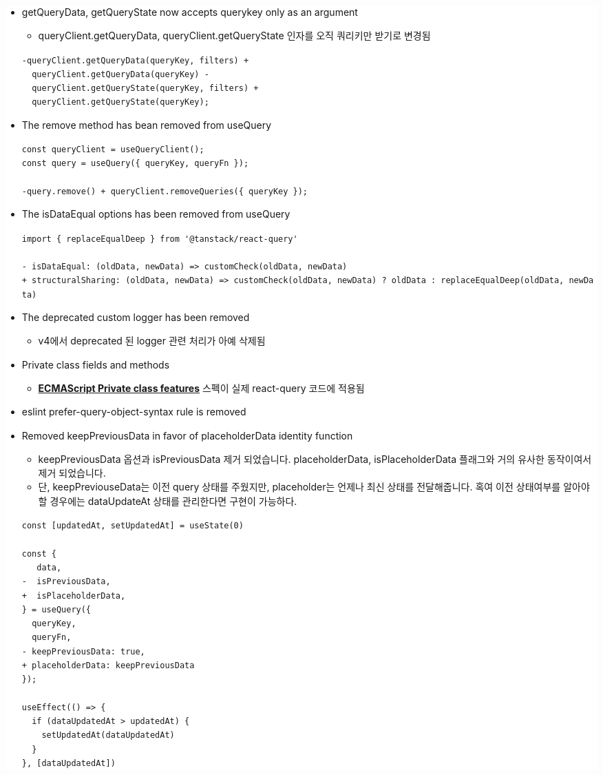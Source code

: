   ```tsx
  ```
- getQueryData, getQueryState now accepts querykey only as an argument
  - queryClient.getQueryData, queryClient.getQueryState 인자를 오직 쿼리키만 받기로 변경됨
  ```tsx
  -queryClient.getQueryData(queryKey, filters) +
    queryClient.getQueryData(queryKey) -
    queryClient.getQueryState(queryKey, filters) +
    queryClient.getQueryState(queryKey);
  ```
- The remove method has bean removed from useQuery

  ```tsx
  const queryClient = useQueryClient();
  const query = useQuery({ queryKey, queryFn });

  -query.remove() + queryClient.removeQueries({ queryKey });
  ```

- The isDataEqual options has been removed from useQuery

  ```tsx
  import { replaceEqualDeep } from '@tanstack/react-query'

  - isDataEqual: (oldData, newData) => customCheck(oldData, newData)
  + structuralSharing: (oldData, newData) => customCheck(oldData, newData) ? oldData : replaceEqualDeep(oldData, newData)
  ```

- The deprecated custom logger has been removed
  - v4에서 deprecated 된 logger 관련 처리가 아예 삭제됨
- Private class fields and methods
  - **[ECMAScript Private class features](https://developer.mozilla.org/en-US/docs/Web/JavaScript/Reference/Classes/Private_class_fields)** 스펙이 실제 react-query 코드에 적용됨
- eslint prefer-query-object-syntax rule is removed
- Removed keepPreviousData in favor of placeholderData identity function

  - keepPreviousData 옵션과 isPreviousData 제거 되었습니다. placeholderData, isPlaceholderData 플래그와 거의 유사한 동작이여서 제거 되었습니다.
  - 단, keepPreviouseData는 이전 query 상태를 주웠지만, placeholder는 언제나 최신 상태를 전달해줍니다. 혹여 이전 상태여부를 알아야할 경우에는 dataUpdateAt 상태를 관리한다면 구현이 가능하다.

  ```tsx
  const [updatedAt, setUpdatedAt] = useState(0)

  const {
     data,
  -  isPreviousData,
  +  isPlaceholderData,
  } = useQuery({
    queryKey,
    queryFn,
  - keepPreviousData: true,
  + placeholderData: keepPreviousData
  });

  useEffect(() => {
    if (dataUpdatedAt > updatedAt) {
      setUpdatedAt(dataUpdatedAt)
    }
  }, [dataUpdatedAt])
  ```
